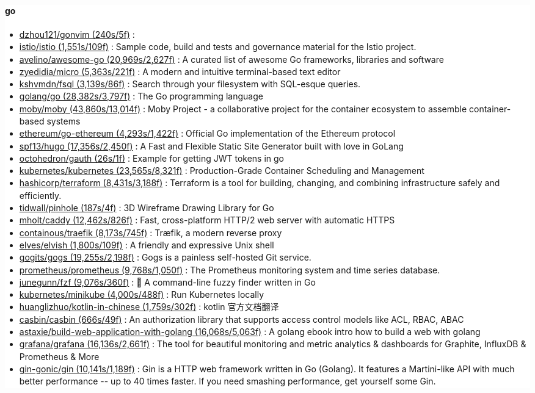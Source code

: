 #### go
* [dzhou121/gonvim (240s/5f)](https://github.com/dzhou121/gonvim) : 
* [istio/istio (1,551s/109f)](https://github.com/istio/istio) : Sample code, build and tests and governance material for the Istio project.
* [avelino/awesome-go (20,969s/2,627f)](https://github.com/avelino/awesome-go) : A curated list of awesome Go frameworks, libraries and software
* [zyedidia/micro (5,363s/221f)](https://github.com/zyedidia/micro) : A modern and intuitive terminal-based text editor
* [kshvmdn/fsql (3,139s/86f)](https://github.com/kshvmdn/fsql) : Search through your filesystem with SQL-esque queries.
* [golang/go (28,382s/3,797f)](https://github.com/golang/go) : The Go programming language
* [moby/moby (43,860s/13,014f)](https://github.com/moby/moby) : Moby Project - a collaborative project for the container ecosystem to assemble container-based systems
* [ethereum/go-ethereum (4,293s/1,422f)](https://github.com/ethereum/go-ethereum) : Official Go implementation of the Ethereum protocol
* [spf13/hugo (17,356s/2,450f)](https://github.com/spf13/hugo) : A Fast and Flexible Static Site Generator built with love in GoLang
* [octohedron/gauth (26s/1f)](https://github.com/octohedron/gauth) : Example for getting JWT tokens in go
* [kubernetes/kubernetes (23,565s/8,321f)](https://github.com/kubernetes/kubernetes) : Production-Grade Container Scheduling and Management
* [hashicorp/terraform (8,431s/3,188f)](https://github.com/hashicorp/terraform) : Terraform is a tool for building, changing, and combining infrastructure safely and efficiently.
* [tidwall/pinhole (187s/4f)](https://github.com/tidwall/pinhole) : 3D Wireframe Drawing Library for Go
* [mholt/caddy (12,462s/826f)](https://github.com/mholt/caddy) : Fast, cross-platform HTTP/2 web server with automatic HTTPS
* [containous/traefik (8,173s/745f)](https://github.com/containous/traefik) : Træfik, a modern reverse proxy
* [elves/elvish (1,800s/109f)](https://github.com/elves/elvish) : A friendly and expressive Unix shell
* [gogits/gogs (19,255s/2,198f)](https://github.com/gogits/gogs) : Gogs is a painless self-hosted Git service.
* [prometheus/prometheus (9,768s/1,050f)](https://github.com/prometheus/prometheus) : The Prometheus monitoring system and time series database.
* [junegunn/fzf (9,076s/360f)](https://github.com/junegunn/fzf) : 🌸 A command-line fuzzy finder written in Go
* [kubernetes/minikube (4,000s/488f)](https://github.com/kubernetes/minikube) : Run Kubernetes locally
* [huanglizhuo/kotlin-in-chinese (1,759s/302f)](https://github.com/huanglizhuo/kotlin-in-chinese) : kotlin 官方文档翻译
* [casbin/casbin (666s/49f)](https://github.com/casbin/casbin) : An authorization library that supports access control models like ACL, RBAC, ABAC
* [astaxie/build-web-application-with-golang (16,068s/5,063f)](https://github.com/astaxie/build-web-application-with-golang) : A golang ebook intro how to build a web with golang
* [grafana/grafana (16,136s/2,661f)](https://github.com/grafana/grafana) : The tool for beautiful monitoring and metric analytics & dashboards for Graphite, InfluxDB & Prometheus & More
* [gin-gonic/gin (10,141s/1,189f)](https://github.com/gin-gonic/gin) : Gin is a HTTP web framework written in Go (Golang). It features a Martini-like API with much better performance -- up to 40 times faster. If you need smashing performance, get yourself some Gin.
